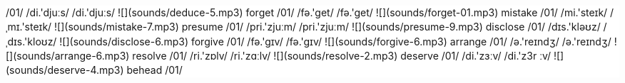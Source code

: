    <td style="text-align:left;"> /01/ </td>
   <td style="text-align:left;"> /di.'djuːs/ </td>
   <td style="text-align:left;"> /di.'djuːs/ </td>
   <td style="text-align:left;"> ![](sounds/deduce-5.mp3) </td>
  </tr>
  <tr>
   <td style="text-align:left;"> forget </td>
   <td style="text-align:left;"> /01/ </td>
   <td style="text-align:left;"> /fə.'get/ </td>
   <td style="text-align:left;"> /fə.'get/ </td>
   <td style="text-align:left;"> ![](sounds/forget-01.mp3) </td>
  </tr>
  <tr>
   <td style="text-align:left;"> mistake </td>
   <td style="text-align:left;"> /01/ </td>
   <td style="text-align:left;"> /mi.'steɪk/ </td>
   <td style="text-align:left;"> /ˌmɪ.'steɪk/ </td>
   <td style="text-align:left;"> ![](sounds/mistake-7.mp3) </td>
  </tr>
  <tr>
   <td style="text-align:left;"> presume </td>
   <td style="text-align:left;"> /01/ </td>
   <td style="text-align:left;"> /pri.'zjuːm/ </td>
   <td style="text-align:left;"> /pri.'zjuːm/ </td>
   <td style="text-align:left;"> ![](sounds/presume-9.mp3) </td>
  </tr>
  <tr>
   <td style="text-align:left;"> disclose </td>
   <td style="text-align:left;"> /01/ </td>
   <td style="text-align:left;"> /dɪs.'kləʊz/ </td>
   <td style="text-align:left;"> /ˌdɪs.'kloʊz/ </td>
   <td style="text-align:left;"> ![](sounds/disclose-6.mp3) </td>
  </tr>
  <tr>
   <td style="text-align:left;"> forgive </td>
   <td style="text-align:left;"> /01/ </td>
   <td style="text-align:left;"> /fə.'gɪv/ </td>
   <td style="text-align:left;"> /fə.'gɪv/ </td>
   <td style="text-align:left;"> ![](sounds/forgive-6.mp3) </td>
  </tr>
  <tr>
   <td style="text-align:left;"> arrange </td>
   <td style="text-align:left;"> /01/ </td>
   <td style="text-align:left;"> /ə.'reɪndʒ/ </td>
   <td style="text-align:left;"> /ə.'reɪndʒ/ </td>
   <td style="text-align:left;"> ![](sounds/arrange-6.mp3) </td>
  </tr>
  <tr>
   <td style="text-align:left;"> resolve </td>
   <td style="text-align:left;"> /01/ </td>
   <td style="text-align:left;"> /ri.'zɒlv/ </td>
   <td style="text-align:left;"> /ri.'zɑːlv/ </td>
   <td style="text-align:left;"> ![](sounds/resolve-2.mp3) </td>
  </tr>
  <tr>
   <td style="text-align:left;"> deserve </td>
   <td style="text-align:left;"> /01/ </td>
   <td style="text-align:left;"> /di.'zɜːv/ </td>
   <td style="text-align:left;"> /di.'z3r ːv/ </td>
   <td style="text-align:left;"> ![](sounds/deserve-4.mp3) </td>
  </tr>
  <tr>
   <td style="text-align:left;"> behead </td>
   <td style="text-align:left;"> /01/ </td>